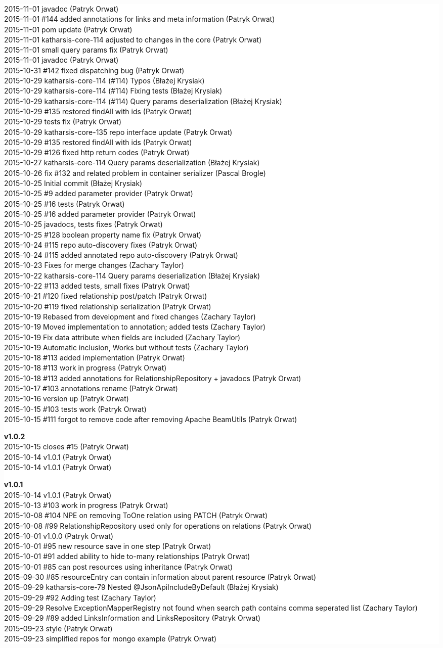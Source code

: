 2015-11-01    javadoc (Patryk Orwat)  
2015-11-01    #144 added annotations for links and meta information (Patryk Orwat)  
2015-11-01    pom update (Patryk Orwat)  
2015-11-01    katharsis-core-114 adjusted to changes in the core (Patryk Orwat)  
2015-11-01    small query params fix (Patryk Orwat)  
2015-11-01    javadoc (Patryk Orwat)  
2015-10-31    #142 fixed dispatching bug (Patryk Orwat)  
2015-10-29    katharsis-core-114 (#114) Typos (Błażej Krysiak)  
2015-10-29    katharsis-core-114 (#114) Fixing tests (Błażej Krysiak)  
2015-10-29    katharsis-core-114 (#114) Query params deserialization (Błażej Krysiak)  
2015-10-29    #135 restored findAll with ids (Patryk Orwat)  
2015-10-29    tests fix (Patryk Orwat)  
2015-10-29    katharsis-core-135 repo interface update (Patryk Orwat)  
2015-10-29    #135 restored findAll with ids (Patryk Orwat)  
2015-10-29    #126 fixed http return codes (Patryk Orwat)  
2015-10-27    katharsis-core-114 Query params deserialization (Błażej Krysiak)  
2015-10-26    fix #132 and related problem in container serializer (Pascal Brogle)  
2015-10-25    Initial commit (Błażej Krysiak)  
2015-10-25    #9 added parameter provider (Patryk Orwat)  
2015-10-25    #16 tests (Patryk Orwat)  
2015-10-25    #16 added parameter provider (Patryk Orwat)  
2015-10-25    javadocs, tests fixes (Patryk Orwat)  
2015-10-25    #128 boolean property name fix (Patryk Orwat)  
2015-10-24    #115 repo auto-discovery fixes (Patryk Orwat)  
2015-10-24    #115 added annotated repo auto-discovery (Patryk Orwat)  
2015-10-23    Fixes for merge changes (Zachary Taylor)  
2015-10-22    katharsis-core-114 Query params deserialization (Błażej Krysiak)  
2015-10-22    #113 added tests, small fixes (Patryk Orwat)  
2015-10-21    #120 fixed relationship post/patch (Patryk Orwat)  
2015-10-20    #119 fixed relationship serialization (Patryk Orwat)  
2015-10-19    Rebased from development and fixed changes (Zachary Taylor)  
2015-10-19    Moved implementation to annotation; added tests (Zachary Taylor)  
2015-10-19    Fix data attribute when fields are included (Zachary Taylor)  
2015-10-19    Automatic inclusion, Works but without tests (Zachary Taylor)  
2015-10-18    #113 added implementation (Patryk Orwat)  
2015-10-18    #113 work in progress (Patryk Orwat)  
2015-10-18    #113 added annotations for RelationshipRepository + javadocs (Patryk Orwat)  
2015-10-17    #103 annotations rename (Patryk Orwat)  
2015-10-16    version up (Patryk Orwat)  
2015-10-15    #103 tests work (Patryk Orwat)  
2015-10-15    #111 forgot to remove code after removing Apache BeamUtils (Patryk Orwat)  

**v1.0.2**  
2015-10-15    closes #15 (Patryk Orwat)  
2015-10-14    v1.0.1 (Patryk Orwat)  
2015-10-14    v1.0.1 (Patryk Orwat)  

**v1.0.1**  
2015-10-14    v1.0.1 (Patryk Orwat)  
2015-10-13    #103 work in progress (Patryk Orwat)  
2015-10-08    #104 NPE on removing ToOne relation using PATCH (Patryk Orwat)  
2015-10-08    #99 RelationshipRepository used only for operations on relations (Patryk Orwat)  
2015-10-01    v1.0.0 (Patryk Orwat)  
2015-10-01    #95 new resource save in one step (Patryk Orwat)  
2015-10-01    #91 added ability to hide to-many relationships (Patryk Orwat)  
2015-10-01    #85 can post resources using inheritance (Patryk Orwat)  
2015-09-30    #85 resourceEntry can contain information about parent resource (Patryk Orwat)  
2015-09-29    katharsis-core-79 Nested @JsonApiIncludeByDefault (Błażej Krysiak)  
2015-09-29    #92 Adding test (Zachary Taylor)  
2015-09-29    Resolve ExceptionMapperRegistry not found when search path contains comma seperated list (Zachary Taylor)  
2015-09-29    #89 added LinksInformation and LinksRepository (Patryk Orwat)  
2015-09-23    style (Patryk Orwat)  
2015-09-23    simplified repos for mongo example (Patryk Orwat)  